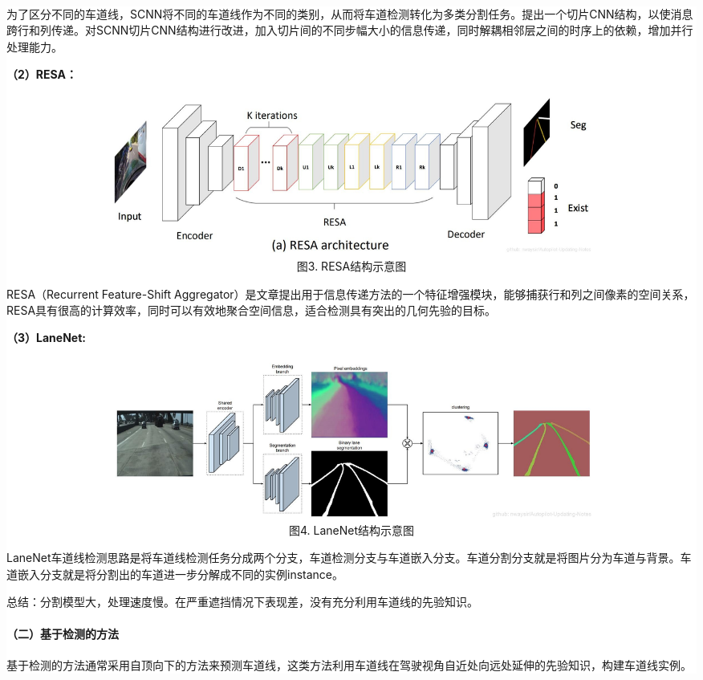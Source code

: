 为了区分不同的车道线，SCNN将不同的车道线作为不同的类别，从而将车道检测转化为多类分割任务。提出一个切片CNN结构，以使消息跨行和列传递。对SCNN切片CNN结构进行改进，加入切片间的不同步幅大小的信息传递，同时解耦相邻层之间的时序上的依赖，增加并行处理能力。
    
**（2）RESA：**

<div align=center>
<img src="./imgs/3.1.1.3.jpg" width="600" height="200">
</div>
<div align=center> 图3. RESA结构示意图 </div>
    
RESA（Recurrent Feature-Shift Aggregator）是文章提出用于信息传递方法的一个特征增强模块，能够捕获行和列之间像素的空间关系，RESA具有很高的计算效率，同时可以有效地聚合空间信息，适合检测具有突出的几何先验的目标。

**（3）LaneNet:**
  
<div align=center>
<img src="./imgs/3.1.1.4.jpg" width="600" height="200">
</div>
<div align=center> 图4. LaneNet结构示意图 </div>

LaneNet车道线检测思路是将车道线检测任务分成两个分支，车道检测分支与车道嵌入分支。车道分割分支就是将图片分为车道与背景。车道嵌入分支就是将分割出的车道进一步分解成不同的实例instance。

总结：分割模型大，处理速度慢。在严重遮挡情况下表现差，没有充分利用车道线的先验知识。

#### （二）基于检测的方法
基于检测的方法通常采用自顶向下的方法来预测车道线，这类方法利用车道线在驾驶视角自近处向远处延伸的先验知识，构建车道线实例。

